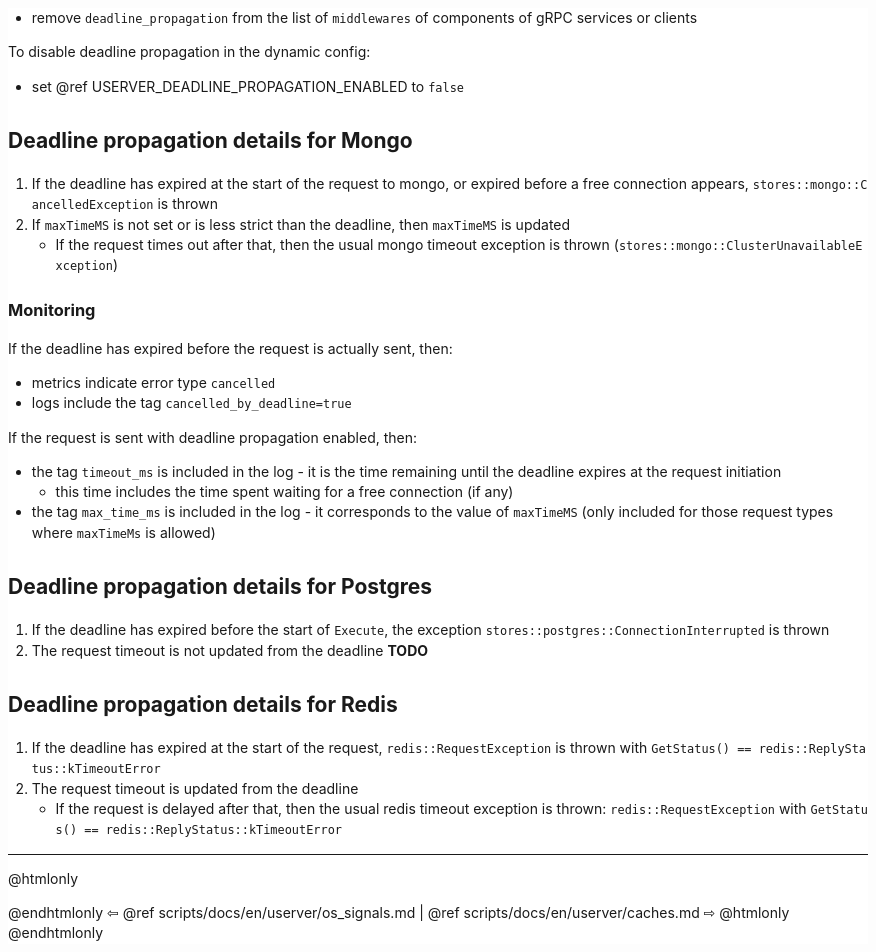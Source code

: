 * remove `deadline_propagation` from the list of `middlewares` of components of gRPC services or clients

To disable deadline propagation in the dynamic config:

* set @ref USERVER_DEADLINE_PROPAGATION_ENABLED to `false`

## Deadline propagation details for Mongo

1. If the deadline has expired at the start of the request to mongo, or expired before a free connection
   appears, `stores::mongo::CancelledException` is thrown
2. If `maxTimeMS` is not set or is less strict than the deadline, then `maxTimeMS` is updated
    * If the request times out after that, then the usual mongo timeout exception is thrown
      (`stores::mongo::ClusterUnavailableException`)

### Monitoring

If the deadline has expired before the request is actually sent, then:

* metrics indicate error type `cancelled`
* logs include the tag `cancelled_by_deadline=true`

If the request is sent with deadline propagation enabled, then:

* the tag `timeout_ms` is included in the log - it is the time remaining until the deadline expires at the request
  initiation
    * this time includes the time spent waiting for a free connection (if any)
* the tag `max_time_ms` is included in the log - it corresponds to the value of `maxTimeMS` (only included for those
  request types where `maxTimeMs` is allowed)

## Deadline propagation details for Postgres

1. If the deadline has expired before the start of `Execute`, the exception `stores::postgres::ConnectionInterrupted` is
   thrown
2. The request timeout is not updated from the deadline **TODO**

## Deadline propagation details for Redis

1. If the deadline has expired at the start of the request, `redis::RequestException` is thrown
   with `GetStatus() == redis::ReplyStatus::kTimeoutError`
2. The request timeout is updated from the deadline
    * If the request is delayed after that, then the usual redis timeout exception is thrown: `redis::RequestException`
      with `GetStatus() == redis::ReplyStatus::kTimeoutError`


----------

@htmlonly <div class="bottom-nav"> @endhtmlonly
⇦ @ref scripts/docs/en/userver/os_signals.md | @ref scripts/docs/en/userver/caches.md ⇨
@htmlonly </div> @endhtmlonly

